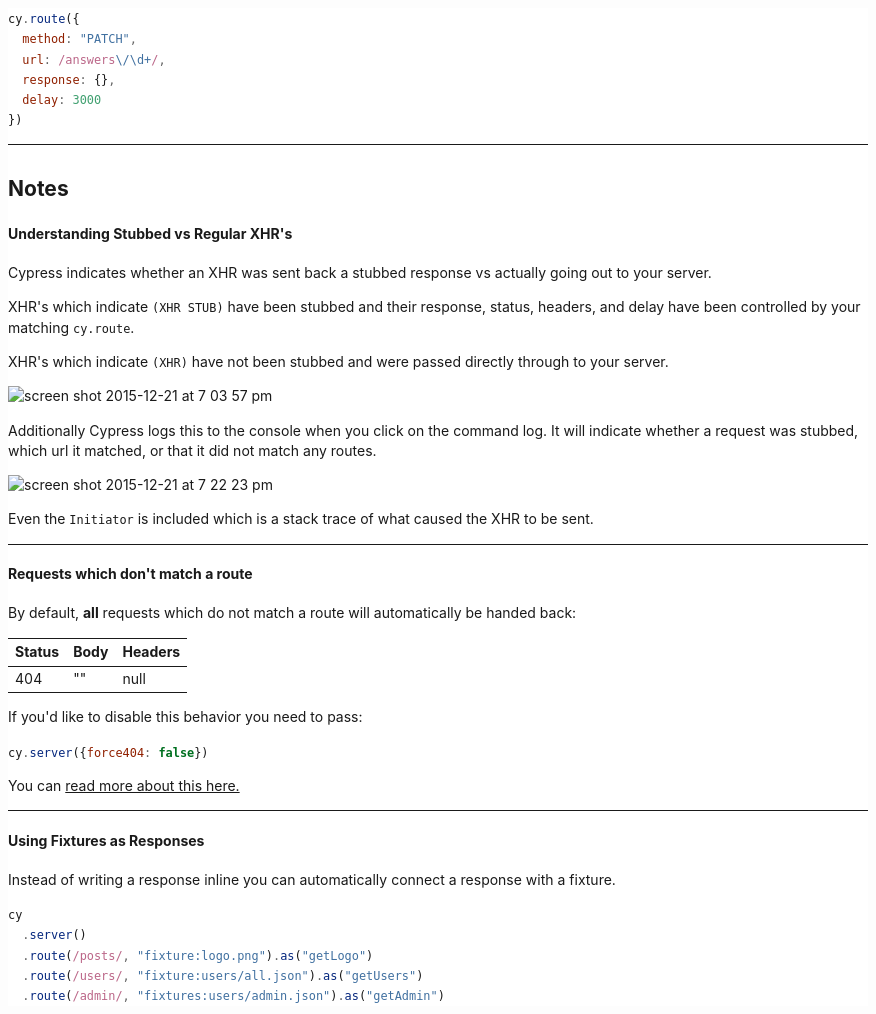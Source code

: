 ```js
cy.route({
  method: "PATCH",
  url: /answers\/\d+/,
  response: {},
  delay: 3000
})
```

***

## Notes

#### Understanding Stubbed vs Regular XHR's

Cypress indicates whether an XHR was sent back a stubbed response vs actually going out to your server.

XHR's which indicate `(XHR STUB)` have been stubbed and their response, status, headers, and delay have been controlled by your matching `cy.route`.

XHR's which indicate `(XHR)` have not been stubbed and were passed directly through to your server.

![screen shot 2015-12-21 at 7 03 57 pm](https://cloud.githubusercontent.com/assets/1268976/11944790/9b3fe2d8-a816-11e5-9e90-7405555d0c58.png)

Additionally Cypress logs this to the console when you click on the command log. It will indicate whether a request was stubbed, which url it matched, or that it did not match any routes.

![screen shot 2015-12-21 at 7 22 23 pm](https://cloud.githubusercontent.com/assets/1268976/11945010/0358123a-a819-11e5-9080-f4e0abf8aaa3.png)

Even the `Initiator` is included which is a stack trace of what caused the XHR to be sent.

***

#### Requests which don't match a route

By default, **all** requests which do not match a route will automatically be handed back:

Status | Body | Headers
--- | --- | ---
404 | "" | null

If you'd like to disable this behavior you need to pass:

```js
cy.server({force404: false})
```

You can [read more about this here.](server#prevent-sending-404s-to-unmatched-requests)

***

#### Using Fixtures as Responses

Instead of writing a response inline you can automatically connect a response with a fixture.

```js
cy
  .server()
  .route(/posts/, "fixture:logo.png").as("getLogo")
  .route(/users/, "fixture:users/all.json").as("getUsers")
  .route(/admin/, "fixtures:users/admin.json").as("getAdmin")
```
